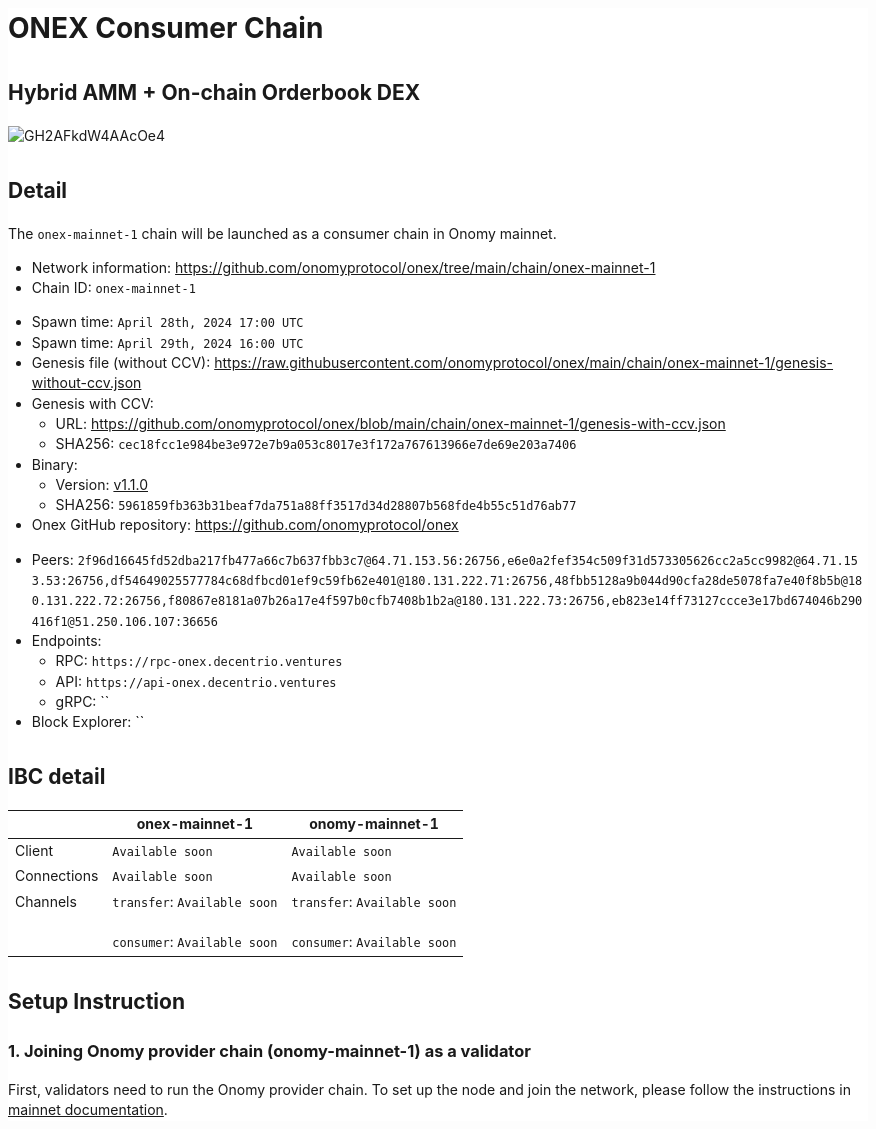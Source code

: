 # ONEX Consumer Chain

## Hybrid AMM + On-chain Orderbook DEX

![GH2AFkdW4AAcOe4](https://github.com/onomyprotocol/onex/assets/76499838/83d43179-3781-4e7a-95af-f3b054bc8e74)

## Detail

The `onex-mainnet-1` chain will be launched as a consumer chain in Onomy mainnet.

- Network information: https://github.com/onomyprotocol/onex/tree/main/chain/onex-mainnet-1
- Chain ID: `onex-mainnet-1`
* Spawn time: `April 28th, 2024 17:00 UTC`
* Spawn time: `April 29th, 2024 16:00 UTC`
* Genesis file (without CCV): https://raw.githubusercontent.com/onomyprotocol/onex/main/chain/onex-mainnet-1/genesis-without-ccv.json
* Genesis with CCV: 
   * URL: https://github.com/onomyprotocol/onex/blob/main/chain/onex-mainnet-1/genesis-with-ccv.json
   * SHA256: `cec18fcc1e984be3e972e7b9a053c8017e3f172a767613966e7de69e203a7406`
* Binary: 
   * Version: [v1.1.0](https://github.com/onomyprotocol/onex/releases/tag/v1.1.0)
   * SHA256: `5961859fb363b31beaf7da751a88ff3517d34d28807b568fde4b55c51d76ab77`
* Onex GitHub repository: https://github.com/onomyprotocol/onex
- Peers: `2f96d16645fd52dba217fb477a66c7b637fbb3c7@64.71.153.56:26756,e6e0a2fef354c509f31d573305626cc2a5cc9982@64.71.153.53:26756,df54649025577784c68dfbcd01ef9c59fb62e401@180.131.222.71:26756,48fbb5128a9b044d90cfa28de5078fa7e40f8b5b@180.131.222.72:26756,f80867e8181a07b26a17e4f597b0cfb7408b1b2a@180.131.222.73:26756,eb823e14ff73127ccce3e17bd674046b290416f1@51.250.106.107:36656`
- Endpoints: 
    - RPC: `https://rpc-onex.decentrio.ventures`
    - API: `https://api-onex.decentrio.ventures`
    - gRPC: ``
- Block Explorer: ``

## IBC detail
| | onex-mainnet-1 | onomy-mainnet-1 |
|-------------|---------------------|-----------------|
|Client |`Available soon`| `Available soon`|
|Connections | `Available soon` | `Available soon` |
|Channels | `transfer`: `Available soon` <br/><br/> `consumer`: `Available soon` | `transfer`: `Available soon` <br/><br/> `consumer`: `Available soon` |

## Setup Instruction

### 1. Joining Onomy provider chain (onomy-mainnet-1) as a validator
First, validators need to run the Onomy provider chain. To set up the node and join the network, please follow the instructions in [mainnet documentation](https://github.com/onomyprotocol/validator/blob/main/mainnet/readme.md).
